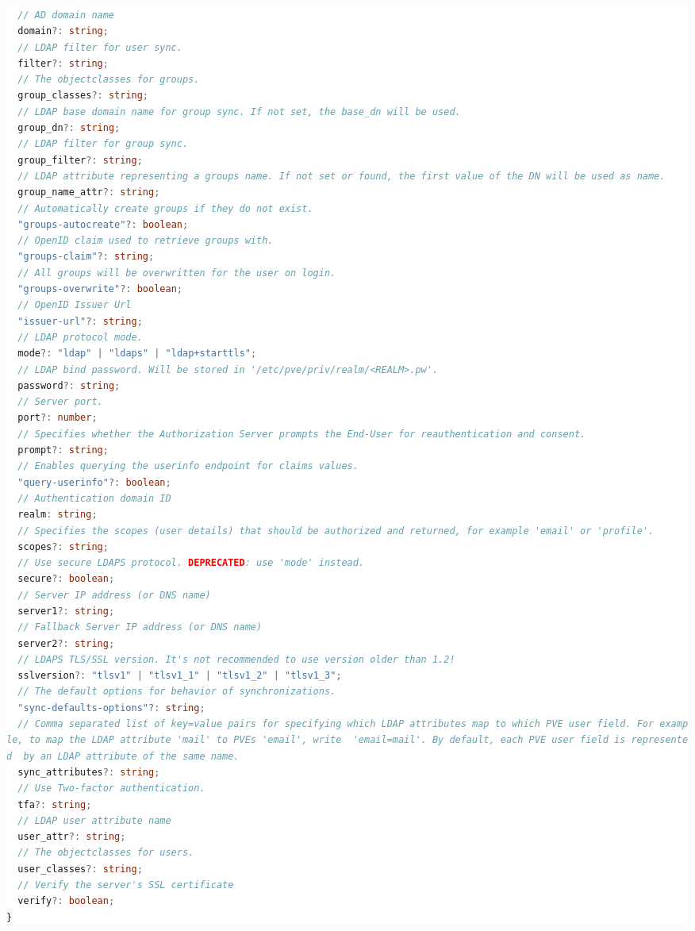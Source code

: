 ```ts
  // AD domain name
  domain?: string;
  // LDAP filter for user sync.
  filter?: string;
  // The objectclasses for groups.
  group_classes?: string;
  // LDAP base domain name for group sync. If not set, the base_dn will be used.
  group_dn?: string;
  // LDAP filter for group sync.
  group_filter?: string;
  // LDAP attribute representing a groups name. If not set or found, the first value of the DN will be used as name.
  group_name_attr?: string;
  // Automatically create groups if they do not exist.
  "groups-autocreate"?: boolean;
  // OpenID claim used to retrieve groups with.
  "groups-claim"?: string;
  // All groups will be overwritten for the user on login.
  "groups-overwrite"?: boolean;
  // OpenID Issuer Url
  "issuer-url"?: string;
  // LDAP protocol mode.
  mode?: "ldap" | "ldaps" | "ldap+starttls";
  // LDAP bind password. Will be stored in '/etc/pve/priv/realm/<REALM>.pw'.
  password?: string;
  // Server port.
  port?: number;
  // Specifies whether the Authorization Server prompts the End-User for reauthentication and consent.
  prompt?: string;
  // Enables querying the userinfo endpoint for claims values.
  "query-userinfo"?: boolean;
  // Authentication domain ID
  realm: string;
  // Specifies the scopes (user details) that should be authorized and returned, for example 'email' or 'profile'.
  scopes?: string;
  // Use secure LDAPS protocol. DEPRECATED: use 'mode' instead.
  secure?: boolean;
  // Server IP address (or DNS name)
  server1?: string;
  // Fallback Server IP address (or DNS name)
  server2?: string;
  // LDAPS TLS/SSL version. It's not recommended to use version older than 1.2!
  sslversion?: "tlsv1" | "tlsv1_1" | "tlsv1_2" | "tlsv1_3";
  // The default options for behavior of synchronizations.
  "sync-defaults-options"?: string;
  // Comma separated list of key=value pairs for specifying which LDAP attributes map to which PVE user field. For example, to map the LDAP attribute 'mail' to PVEs 'email', write  'email=mail'. By default, each PVE user field is represented  by an LDAP attribute of the same name.
  sync_attributes?: string;
  // Use Two-factor authentication.
  tfa?: string;
  // LDAP user attribute name
  user_attr?: string;
  // The objectclasses for users.
  user_classes?: string;
  // Verify the server's SSL certificate
  verify?: boolean;
}
```
